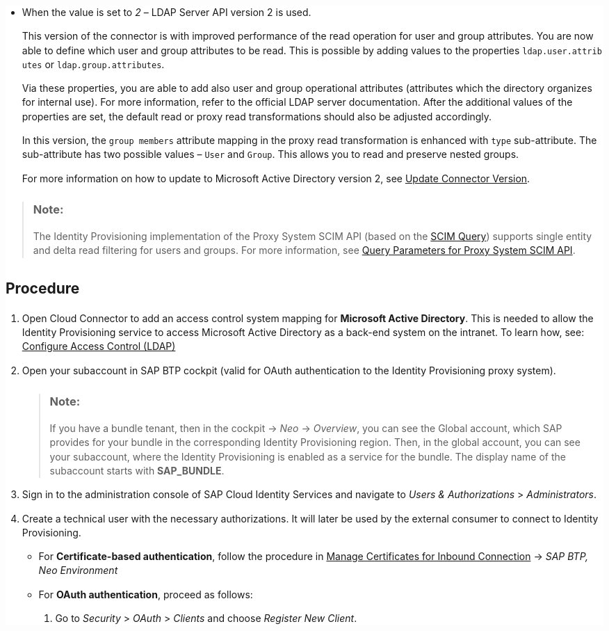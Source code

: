 -   When the value is set to *2* – LDAP Server API version 2 is used.

    Тhis version of the connector is with improved performance of the read operation for user and group attributes. You are now able to define which user and group attributes to be read. This is possible by adding values to the properties `ldap.user.attributes` or `ldap.group.attributes`.

    Via these properties, you are able to add also user and group operational attributes \(attributes which the directory organizes for internal use\). For more information, refer to the official LDAP server documentation. After the additional values of the properties are set, the default read or proxy read transformations should also be adjusted accordingly.

    In this version, the `group members` attribute mapping in the proxy read transformation is enhanced with `type` sub-attribute. The sub-attribute has two possible values – `User` and `Group`. This allows you to read and preserve nested groups.

    For more information on how to update to Microsoft Active Directory version 2, see [Update Connector Version](Operation-Guide/update-connector-version-8558733.md).


> ### Note:  
> The Identity Provisioning implementation of the Proxy System SCIM API \(based on the [SCIM Query](https://datatracker.ietf.org/doc/html/rfc7644#section-3.4.2)\) supports single entity and delta read filtering for users and groups. For more information, see [Query Parameters for Proxy System SCIM API](https://help.sap.com/docs/identity-provisioning/identity-provisioning/proxy-systems?version=Cloud#query-parameters-for-proxy-scim-api).



## Procedure

1.  Open Cloud Connector to add an access control system mapping for **Microsoft Active Directory**. This is needed to allow the Identity Provisioning service to access Microsoft Active Directory as a back-end system on the intranet. To learn how, see: [Configure Access Control \(LDAP\)](https://help.sap.com/viewer/b865ed651e414196b39f8922db2122c7/Cloud/en-US/e4ba9b3aad764b38b9c253fdbcfde713.html)

2.  Open your subaccount in SAP BTP cockpit \(valid for OAuth authentication to the Identity Provisioning proxy system\).

    > ### Note:  
    > If you have a bundle tenant, then in the cockpit → *Neo* → *Overview*, you can see the Global account, which SAP provides for your bundle in the corresponding Identity Provisioning region. Then, in the global account, you can see your subaccount, where the Identity Provisioning is enabled as a service for the bundle. The display name of the subaccount starts with **SAP\_BUNDLE**.

3.  Sign in to the administration console of SAP Cloud Identity Services and navigate to *Users & Authorizations* \> *Administrators*.

4.  Create a technical user with the necessary authorizations. It will later be used by the external consumer to connect to Identity Provisioning.

    -   For **Certificate-based authentication**, follow the procedure in [Manage Certificates for Inbound Connection](Operation-Guide/manage-certificates-for-inbound-connection-952e7c7.md) → *SAP BTP, Neo Environment*

    -   For **OAuth authentication**, proceed as follows:

        1.  Go to *Security* \> *OAuth* \> *Clients* and choose *Register New Client*.
